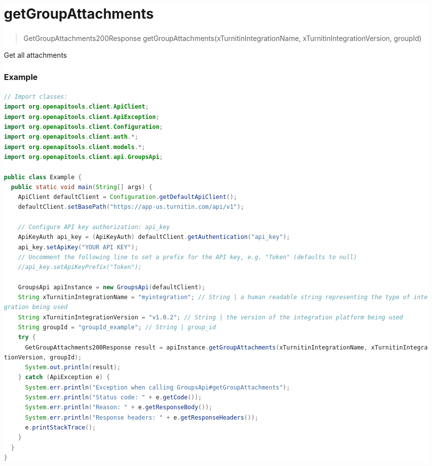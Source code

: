 <a name="getGroupAttachments"></a>
# **getGroupAttachments**
> GetGroupAttachments200Response getGroupAttachments(xTurnitinIntegrationName, xTurnitinIntegrationVersion, groupId)

Get all attachments

### Example
```java
// Import classes:
import org.openapitools.client.ApiClient;
import org.openapitools.client.ApiException;
import org.openapitools.client.Configuration;
import org.openapitools.client.auth.*;
import org.openapitools.client.models.*;
import org.openapitools.client.api.GroupsApi;

public class Example {
  public static void main(String[] args) {
    ApiClient defaultClient = Configuration.getDefaultApiClient();
    defaultClient.setBasePath("https://app-us.turnitin.com/api/v1");
    
    // Configure API key authorization: api_key
    ApiKeyAuth api_key = (ApiKeyAuth) defaultClient.getAuthentication("api_key");
    api_key.setApiKey("YOUR API KEY");
    // Uncomment the following line to set a prefix for the API key, e.g. "Token" (defaults to null)
    //api_key.setApiKeyPrefix("Token");

    GroupsApi apiInstance = new GroupsApi(defaultClient);
    String xTurnitinIntegrationName = "myintegration"; // String | a human readable string representing the type of integration being used
    String xTurnitinIntegrationVersion = "v1.0.2"; // String | the version of the integration platform being used
    String groupId = "groupId_example"; // String | group_id
    try {
      GetGroupAttachments200Response result = apiInstance.getGroupAttachments(xTurnitinIntegrationName, xTurnitinIntegrationVersion, groupId);
      System.out.println(result);
    } catch (ApiException e) {
      System.err.println("Exception when calling GroupsApi#getGroupAttachments");
      System.err.println("Status code: " + e.getCode());
      System.err.println("Reason: " + e.getResponseBody());
      System.err.println("Response headers: " + e.getResponseHeaders());
      e.printStackTrace();
    }
  }
}
```

